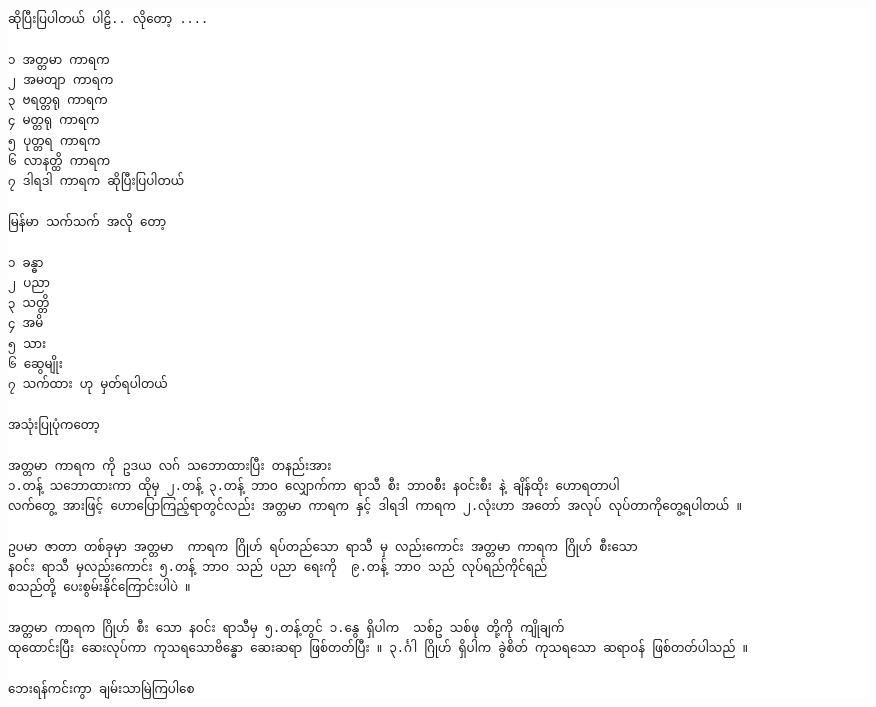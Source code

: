     ဆိုပြီးပြပါတယ် ပါဠိ.. လိုတော့ ....
    
    ၁ အတ္တမာ ကာရက 
    ၂ အမတျာ ကာရက
    ၃ ဗရတ္တရု ကာရက
    ၄ မတ္တရု ကာရက
    ၅ ပုတ္တရ ကာရက
    ၆ လာနတ္ထိ ကာရက
    ၇ ဒါရဒါ ကာရက ဆိုပြီးပြပါတယ်
    
    မြန်မာ သက်သက် အလို တော့
    
    ၁ ခန္ဓာ
    ၂ ပညာ
    ၃ သတ္တိ
    ၄ အမိ
    ၅ သား
    ၆ ဆွေမျိုး
    ၇ သက်ထား ဟု မှတ်ရပါတယ်
    
    အသုံးပြုပုံကတော့ 
    
    အတ္တမာ ကာရက ကို ဥဒယ လဂ် သဘောထားပြီး တနည်းအား 
    ၁.တန့် သဘောထားကာ ထိုမှ ၂.တန့် ၃.တန့် ဘာဝ လျှောက်ကာ ရာသီ စီး ဘာဝစီး နဝင်းစီး နဲ့ ချိန်ထိုး ဟောရတာပါ
    လက်တွေ့ အားဖြင့် ဟောပြောကြည့်ရာတွင်လည်း အတ္တမာ ကာရက နှင့် ဒါရဒါ ကာရက ၂.လုံးဟာ အတော် အလုပ် လုပ်တာကိုတွေ့ရပါတယ် ။
    
    ဥပမာ ဇာတာ တစ်ခုမှာ အတ္တမာ  ကာရက ဂြိုဟ် ရပ်တည်သော ရာသီ မှ လည်းကောင်း အတ္တမာ ကာရက ဂြိုဟ် စီးသော
    နဝင်း ရာသီ မှလည်းကောင်း ၅.တန့် ဘာဝ သည် ပညာ ရေးကို  ၉.တန့် ဘာဝ သည် လုပ်ရည်ကိုင်ရည်
    စသည်တို့ ပေးစွမ်းနိုင်ကြောင်းပါပဲ ။
    
    အတ္တမာ ကာရက ဂြိုဟ် စီး သော နဝင်း ရာသီမှ ၅.တန့်တွင် ၁.နွေ ရှိပါက  သစ်ဥ သစ်ဖု တို့ကို ကျိုချက်
    ထုထောင်းပြီး ဆေးလုပ်ကာ ကုသရသောဗိန္ဓော ဆေး‌ဆရာ ဖြစ်တတ်ပြီး ။ ၃.င်္ဂါ ဂြိုဟ် ရှိပါက ခွဲစိတ် ကုသရသော ဆရာဝန် ဖြစ်တတ်ပါသည် ။
    
    ဘေးရန်ကင်းကွာ ချမ်းသာမြဲကြပါစေ

